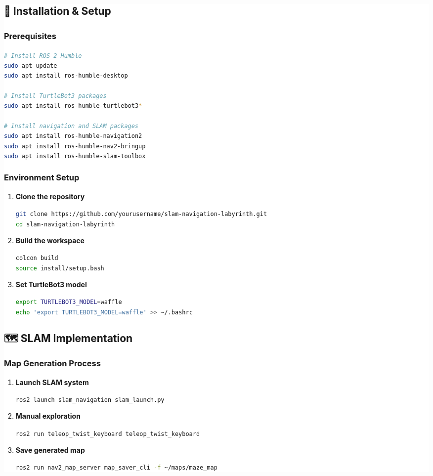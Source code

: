 ## 🚀 Installation & Setup

### Prerequisites

```bash
# Install ROS 2 Humble
sudo apt update
sudo apt install ros-humble-desktop

# Install TurtleBot3 packages
sudo apt install ros-humble-turtlebot3*

# Install navigation and SLAM packages
sudo apt install ros-humble-navigation2
sudo apt install ros-humble-nav2-bringup
sudo apt install ros-humble-slam-toolbox
```

### Environment Setup

1. **Clone the repository**
   ```bash
   git clone https://github.com/yourusername/slam-navigation-labyrinth.git
   cd slam-navigation-labyrinth
   ```

2. **Build the workspace**
   ```bash
   colcon build
   source install/setup.bash
   ```

3. **Set TurtleBot3 model**
   ```bash
   export TURTLEBOT3_MODEL=waffle
   echo 'export TURTLEBOT3_MODEL=waffle' >> ~/.bashrc
   ```

## 🗺️ SLAM Implementation

### Map Generation Process

1. **Launch SLAM system**
   ```bash
   ros2 launch slam_navigation slam_launch.py
   ```

2. **Manual exploration**
   ```bash
   ros2 run teleop_twist_keyboard teleop_twist_keyboard
   ```

3. **Save generated map**
   ```bash
   ros2 run nav2_map_server map_saver_cli -f ~/maps/maze_map
   ```
